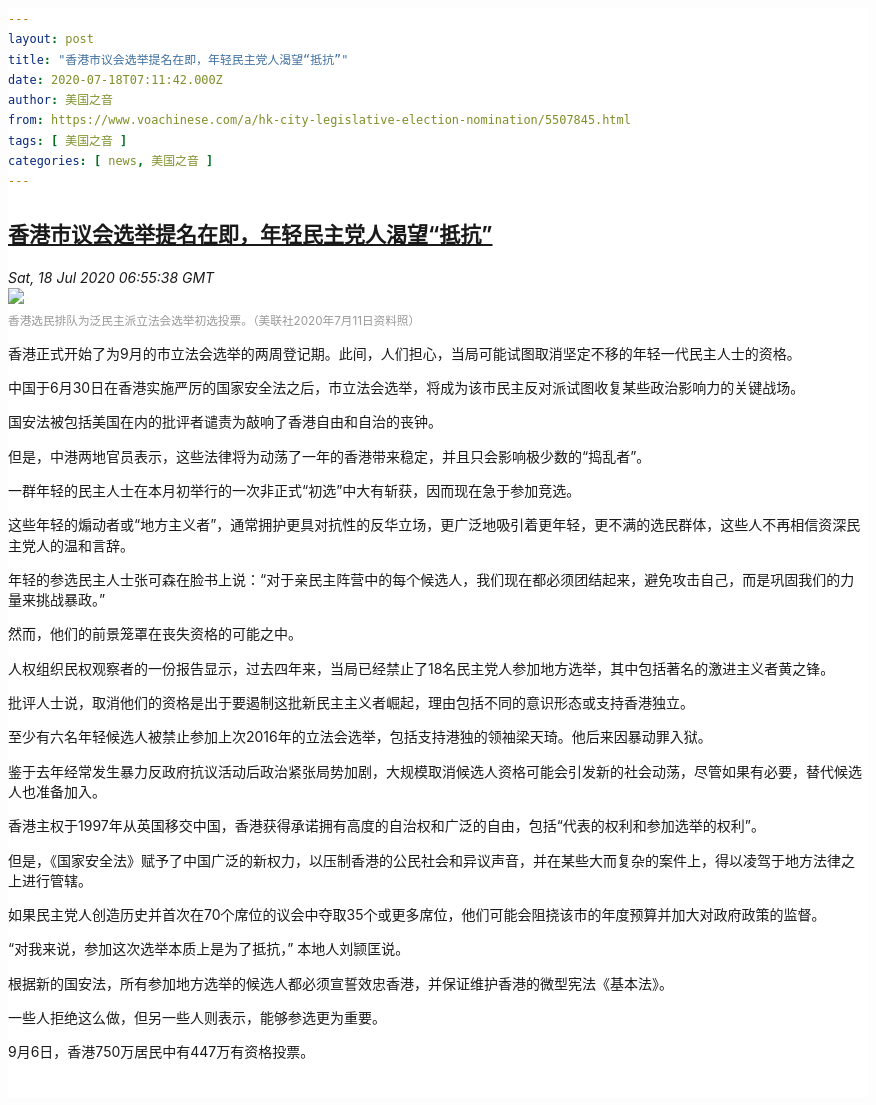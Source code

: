 ```yaml
---
layout: post
title: "香港市议会选举提名在即，年轻民主党人渴望“抵抗”"
date: 2020-07-18T07:11:42.000Z
author: 美国之音
from: https://www.voachinese.com/a/hk-city-legislative-election-nomination/5507845.html
tags: [ 美国之音 ]
categories: [ news, 美国之音 ]
---
```


[香港市议会选举提名在即，年轻民主党人渴望“抵抗”](https://www.voachinese.com/a/hk-city-legislative-election-nomination/5507845.html)
------

<div>
<div><i>Sat, 18 Jul 2020 06:55:38 GMT</i></div><img src="https://images.weserv.nl?url=gdb.voanews.com/FF80AE63-6C03-4F28-B58F-16D4397F3488_r1_s_w900.jpg" width="100%"><div><small style="color: #999;">香港选民排队为泛民主派立法会选举初选投票。（美联社2020年7月11日资料照）</small></div><p>香港正式开始了为9月的市立法会选举的两周登记期。此间，人们担心，当局可能试图取消坚定不移的年轻一代民主人士的资格。</p><p>中国于6月30日在香港实施严厉的国家安全法之后，市立法会选举，将成为该市民主反对派试图收复某些政治影响力的关键战场。</p><p>国安法被包括美国在内的批评者谴责为敲响了香港自由和自治的丧钟。</p><p>但是，中港两地官员表示，这些法律将为动荡了一年的香港带来稳定，并且只会影响极少数的“捣乱者”。</p><p>一群年轻的民主人士在本月初举行的一次非正式“初选”中大有斩获，因而现在急于参加竞选。</p><p>这些年轻的煽动者或“地方主义者”，通常拥护更具对抗性的反华立场，更广泛地吸引着更年轻，更不满的选民群体，这些人不再相信资深民主党人的温和言辞。</p><p>年轻的参选民主人士张可森在脸书上说：“对于亲民主阵营中的每个候选人，我们现在都必须团结起来，避免攻击自己，而是巩固我们的力量来挑战暴政。”</p><p>然而，他们的前景笼罩在丧失资格的可能之中。</p><p>人权组织民权观察者的一份报告显示，过去四年来，当局已经禁止了18名民主党人参加地方选举，其中包括著名的激进主义者黄之锋。</p><p>批评人士说，取消他们的资格是出于要遏制这批新民主主义者崛起，理由包括不同的意识形态或支持香港独立。</p><p>至少有六名年轻候选人被禁止参加上次2016年的立法会选举，包括支持港独的领袖梁天琦。他后来因暴动罪入狱。</p><p>鉴于去年经常发生暴力反政府抗议活动后政治紧张局势加剧，大规模取消候选人资格可能会引发新的社会动荡，尽管如果有必要，替代候选人也准备加入。</p><p>香港主权于1997年从英国移交中国，香港获得承诺拥有高度的自治权和广泛的自由，包括“代表的权利和参加选举的权利”。</p><p>但是，《国家安全法》赋予了中国广泛的新权力，以压制香港的公民社会和异议声音，并在某些大而复杂的案件上，得以凌驾于地方法律之上进行管辖。</p><p>如果民主党人创造历史并首次在70个席位的议会中夺取35个或更多席位，他们可能会阻挠该市的年度预算并加大对政府政策的监督。</p><p>“对我来说，参加这次选举本质上是为了抵抗，” 本地人刘颕匡说。</p><p>根据新的国安法，所有参加地方选举的候选人都必须宣誓效忠香港，并保证维护香港的微型宪法《基本法》。</p><p>一些人拒绝这么做，但另一些人则表示，能够参选更为重要。</p><p>9月6日，香港750万居民中有447万有资格投票。</p><p> </p>
</div>
